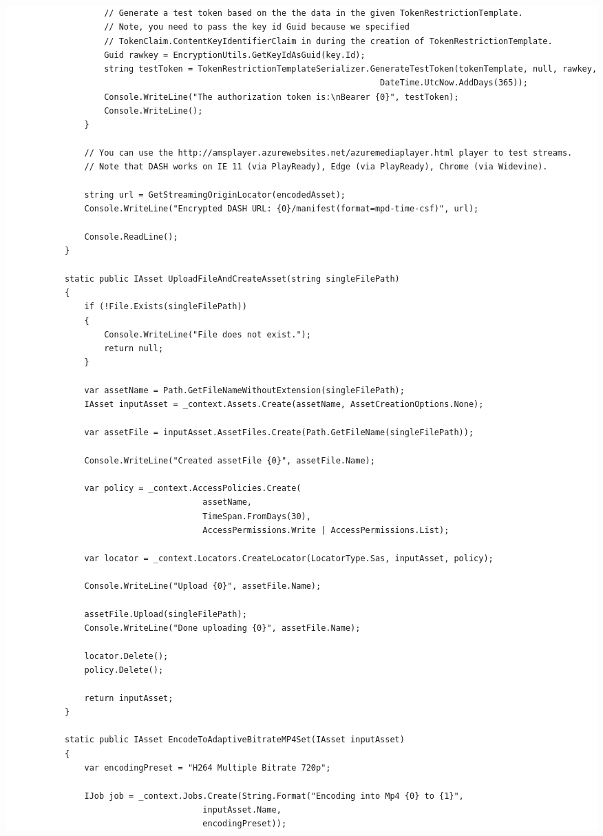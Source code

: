                         // Generate a test token based on the the data in the given TokenRestrictionTemplate.
                        // Note, you need to pass the key id Guid because we specified
                        // TokenClaim.ContentKeyIdentifierClaim in during the creation of TokenRestrictionTemplate.
                        Guid rawkey = EncryptionUtils.GetKeyIdAsGuid(key.Id);
                        string testToken = TokenRestrictionTemplateSerializer.GenerateTestToken(tokenTemplate, null, rawkey,
                                                                                DateTime.UtcNow.AddDays(365));
                        Console.WriteLine("The authorization token is:\nBearer {0}", testToken);
                        Console.WriteLine();
                    }

                    // You can use the http://amsplayer.azurewebsites.net/azuremediaplayer.html player to test streams.
                    // Note that DASH works on IE 11 (via PlayReady), Edge (via PlayReady), Chrome (via Widevine).

                    string url = GetStreamingOriginLocator(encodedAsset);
                    Console.WriteLine("Encrypted DASH URL: {0}/manifest(format=mpd-time-csf)", url);

                    Console.ReadLine();
                }

                static public IAsset UploadFileAndCreateAsset(string singleFilePath)
                {
                    if (!File.Exists(singleFilePath))
                    {
                        Console.WriteLine("File does not exist.");
                        return null;
                    }

                    var assetName = Path.GetFileNameWithoutExtension(singleFilePath);
                    IAsset inputAsset = _context.Assets.Create(assetName, AssetCreationOptions.None);

                    var assetFile = inputAsset.AssetFiles.Create(Path.GetFileName(singleFilePath));

                    Console.WriteLine("Created assetFile {0}", assetFile.Name);

                    var policy = _context.AccessPolicies.Create(
                                            assetName,
                                            TimeSpan.FromDays(30),
                                            AccessPermissions.Write | AccessPermissions.List);

                    var locator = _context.Locators.CreateLocator(LocatorType.Sas, inputAsset, policy);

                    Console.WriteLine("Upload {0}", assetFile.Name);

                    assetFile.Upload(singleFilePath);
                    Console.WriteLine("Done uploading {0}", assetFile.Name);

                    locator.Delete();
                    policy.Delete();

                    return inputAsset;
                }

                static public IAsset EncodeToAdaptiveBitrateMP4Set(IAsset inputAsset)
                {
                    var encodingPreset = "H264 Multiple Bitrate 720p";

                    IJob job = _context.Jobs.Create(String.Format("Encoding into Mp4 {0} to {1}",
                                            inputAsset.Name,
                                            encodingPreset));
